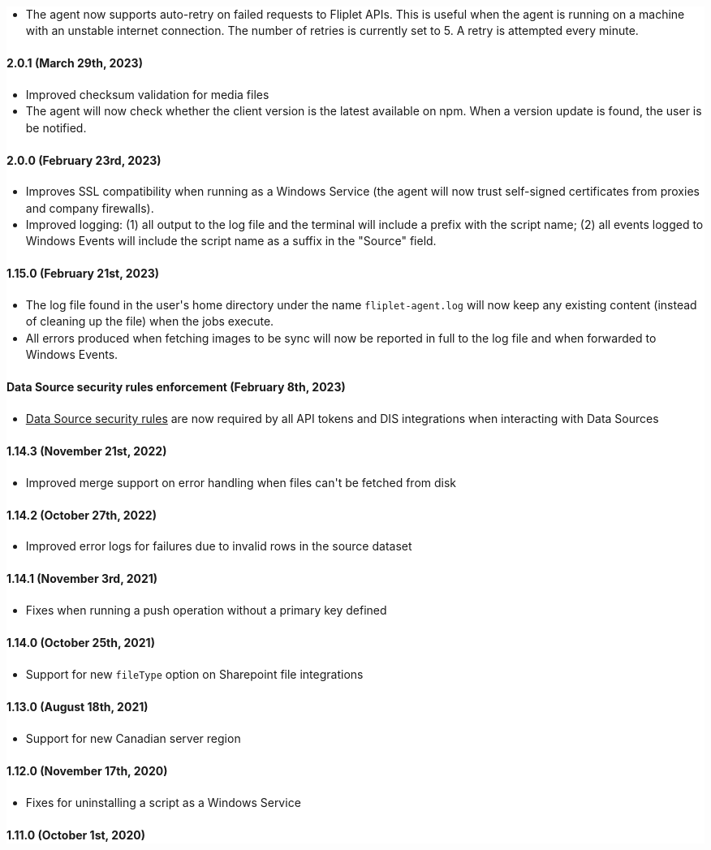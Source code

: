 - The agent now supports auto-retry on failed requests to Fliplet APIs. This is useful when the agent is running on a machine with an unstable internet connection. The number of retries is currently set to 5. A retry is attempted every minute.

#### 2.0.1 (March 29th, 2023)

- Improved checksum validation for media files
- The agent will now check whether the client version is the latest available on npm. When a version update is found, the user is be notified.

#### 2.0.0 (February 23rd, 2023)

- Improves SSL compatibility when running as a Windows Service (the agent will now trust self-signed certificates from proxies and company firewalls).
- Improved logging: (1) all output to the log file and the terminal will include a prefix with the script name; (2) all events logged to Windows Events will include the script name as a suffix in the "Source" field.

#### 1.15.0 (February 21st, 2023)

- The log file found in the user's home directory under the name `fliplet-agent.log` will now keep any existing content (instead of cleaning up the file) when the jobs execute.
- All errors produced when fetching images to be sync will now be reported in full to the log file and when forwarded to Windows Events.

#### Data Source security rules enforcement (February 8th, 2023)

- [Data Source security rules](/Data-source-security.html) are now required by all API tokens and DIS integrations when interacting with Data Sources

#### 1.14.3 (November 21st, 2022)

- Improved merge support on error handling when files can't be fetched from disk

#### 1.14.2 (October 27th, 2022)

- Improved error logs for failures due to invalid rows in the source dataset

#### 1.14.1 (November 3rd, 2021)

- Fixes when running a push operation without a primary key defined

#### 1.14.0 (October 25th, 2021)

- Support for new `fileType` option on Sharepoint file integrations

#### 1.13.0 (August 18th, 2021)

- Support for new Canadian server region

#### 1.12.0 (November 17th, 2020)

- Fixes for uninstalling a script as a Windows Service

#### 1.11.0 (October 1st, 2020)
